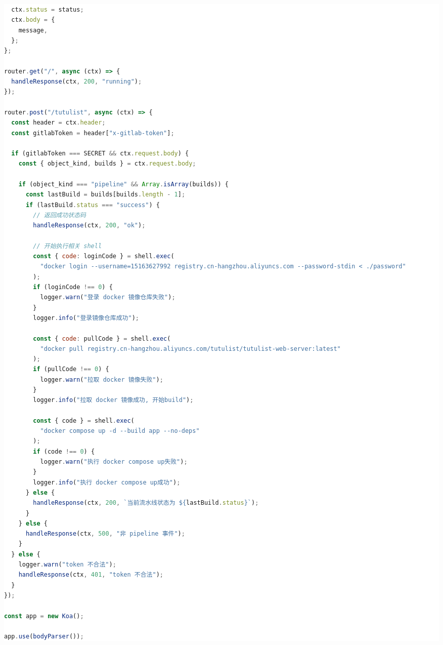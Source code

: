 ```javascript
  ctx.status = status;
  ctx.body = {
    message,
  };
};

router.get("/", async (ctx) => {
  handleResponse(ctx, 200, "running");
});

router.post("/tutulist", async (ctx) => {
  const header = ctx.header;
  const gitlabToken = header["x-gitlab-token"];

  if (gitlabToken === SECRET && ctx.request.body) {
    const { object_kind, builds } = ctx.request.body;

    if (object_kind === "pipeline" && Array.isArray(builds)) {
      const lastBuild = builds[builds.length - 1];
      if (lastBuild.status === "success") {
        // 返回成功状态码
        handleResponse(ctx, 200, "ok");

        // 开始执行相关 shell
        const { code: loginCode } = shell.exec(
          "docker login --username=15163627992 registry.cn-hangzhou.aliyuncs.com --password-stdin < ./password"
        );
        if (loginCode !== 0) {
          logger.warn("登录 docker 镜像仓库失败");
        }
        logger.info("登录镜像仓库成功");

        const { code: pullCode } = shell.exec(
          "docker pull registry.cn-hangzhou.aliyuncs.com/tutulist/tutulist-web-server:latest"
        );
        if (pullCode !== 0) {
          logger.warn("拉取 docker 镜像失败");
        }
        logger.info("拉取 docker 镜像成功, 开始build");

        const { code } = shell.exec(
          "docker compose up -d --build app --no-deps"
        );
        if (code !== 0) {
          logger.warn("执行 docker compose up失败");
        }
        logger.info("执行 docker compose up成功");
      } else {
        handleResponse(ctx, 200, `当前流水线状态为 ${lastBuild.status}`);
      }
    } else {
      handleResponse(ctx, 500, "非 pipeline 事件");
    }
  } else {
    logger.warn("token 不合法");
    handleResponse(ctx, 401, "token 不合法");
  }
});

const app = new Koa();

app.use(bodyParser());
```